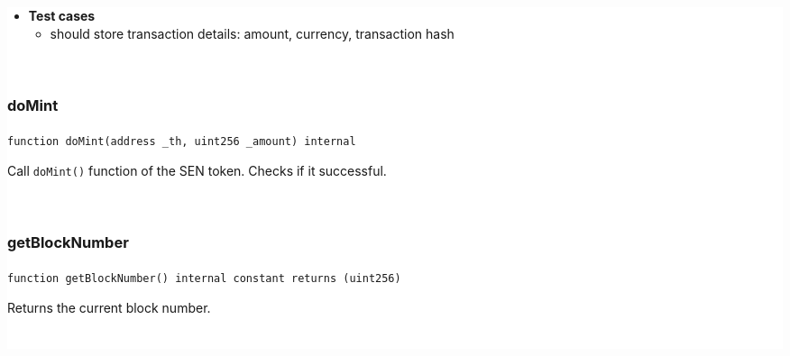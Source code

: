 - **Test cases**
	- should store transaction details: amount, currency, transaction hash





<br>

### doMint

```
function doMint(address _th, uint256 _amount) internal
```
Call `doMint()` function of the SEN token. Checks if it successful.




<br>

### getBlockNumber

```
function getBlockNumber() internal constant returns (uint256)
```
Returns the current block number. 




<br>

